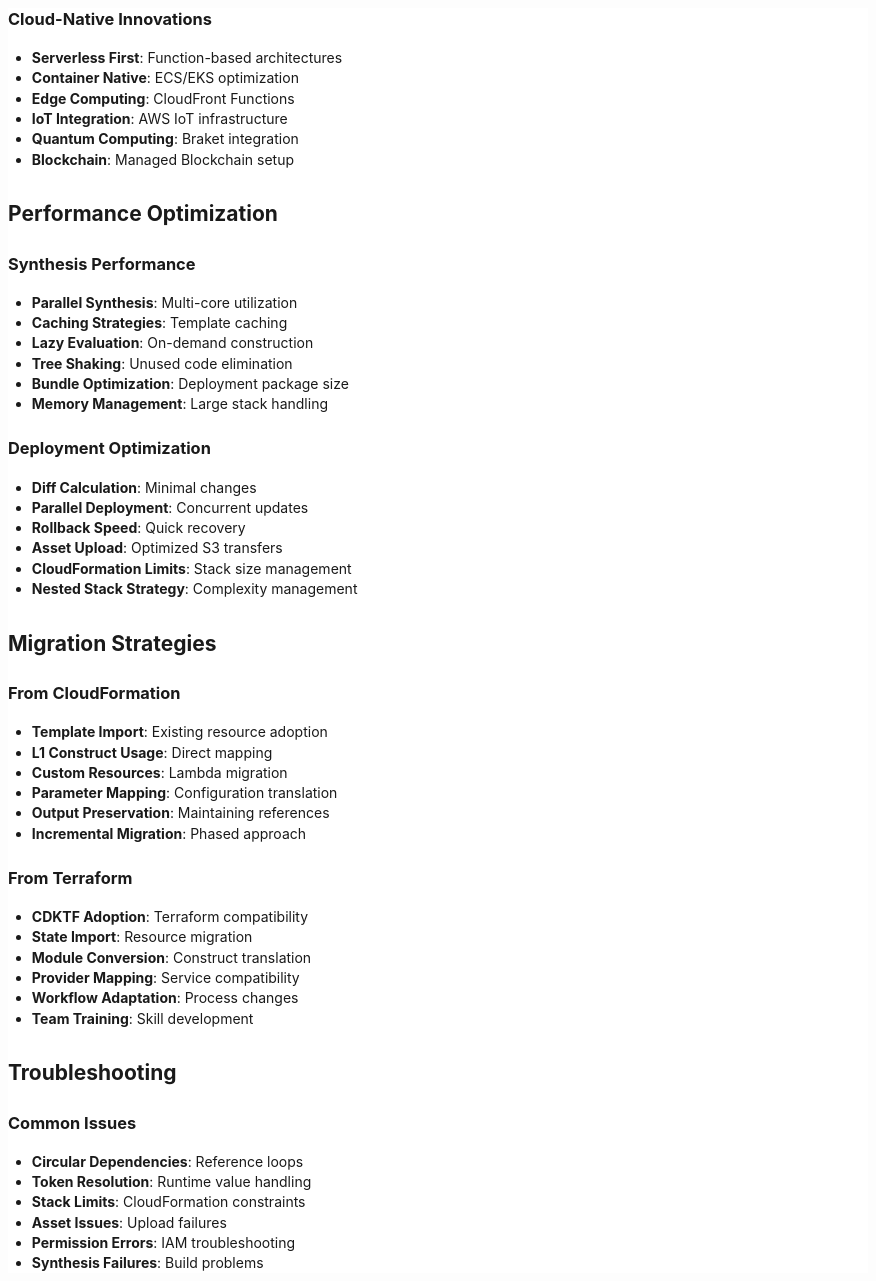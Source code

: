 ### Cloud-Native Innovations
- **Serverless First**: Function-based architectures
- **Container Native**: ECS/EKS optimization
- **Edge Computing**: CloudFront Functions
- **IoT Integration**: AWS IoT infrastructure
- **Quantum Computing**: Braket integration
- **Blockchain**: Managed Blockchain setup

## Performance Optimization
### Synthesis Performance
- **Parallel Synthesis**: Multi-core utilization
- **Caching Strategies**: Template caching
- **Lazy Evaluation**: On-demand construction
- **Tree Shaking**: Unused code elimination
- **Bundle Optimization**: Deployment package size
- **Memory Management**: Large stack handling

### Deployment Optimization
- **Diff Calculation**: Minimal changes
- **Parallel Deployment**: Concurrent updates
- **Rollback Speed**: Quick recovery
- **Asset Upload**: Optimized S3 transfers
- **CloudFormation Limits**: Stack size management
- **Nested Stack Strategy**: Complexity management

## Migration Strategies
### From CloudFormation
- **Template Import**: Existing resource adoption
- **L1 Construct Usage**: Direct mapping
- **Custom Resources**: Lambda migration
- **Parameter Mapping**: Configuration translation
- **Output Preservation**: Maintaining references
- **Incremental Migration**: Phased approach

### From Terraform
- **CDKTF Adoption**: Terraform compatibility
- **State Import**: Resource migration
- **Module Conversion**: Construct translation
- **Provider Mapping**: Service compatibility
- **Workflow Adaptation**: Process changes
- **Team Training**: Skill development

## Troubleshooting
### Common Issues
- **Circular Dependencies**: Reference loops
- **Token Resolution**: Runtime value handling
- **Stack Limits**: CloudFormation constraints
- **Asset Issues**: Upload failures
- **Permission Errors**: IAM troubleshooting
- **Synthesis Failures**: Build problems
